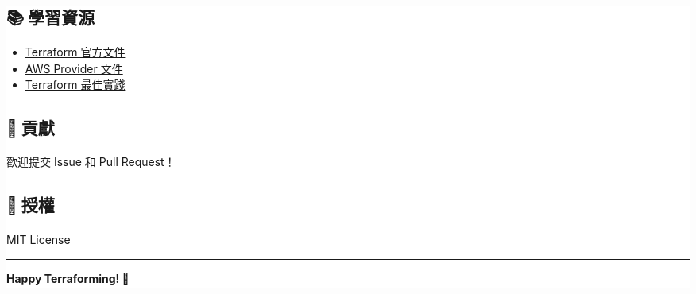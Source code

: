 ## 📚 學習資源

- [Terraform 官方文件](https://www.terraform.io/docs)
- [AWS Provider 文件](https://registry.terraform.io/providers/hashicorp/aws/latest/docs)
- [Terraform 最佳實踐](https://www.terraform.io/docs/cloud/guides/recommended-practices/index.html)

## 🤝 貢獻

歡迎提交 Issue 和 Pull Request！

## 📄 授權

MIT License

---

**Happy Terraforming! 🚀**
